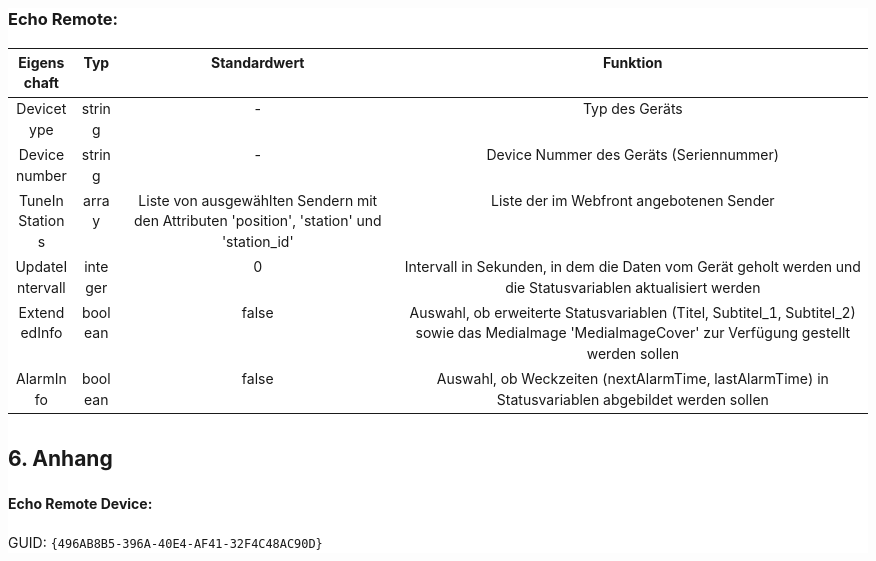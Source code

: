 
### Echo Remote:  

| Eigenschaft     | Typ     | Standardwert | Funktion                                                              |
| :-------------: | :-----: | :----------: | :-------------------------------------------------------------------: |
| Devicetype      | string  |    -          | Typ des Geräts                                                        |
| Devicenumber    | string  |    -          | Device Nummer des Geräts (Seriennummer)                               |
| TuneInStations  | array   |  Liste von ausgewählten Sendern mit den Attributen 'position', 'station' und 'station_id'| Liste der im Webfront angebotenen Sender                              |
| UpdateIntervall | integer |  0            | Intervall in Sekunden, in dem die Daten vom Gerät geholt werden und die Statusvariablen aktualisiert werden       |
| ExtendedInfo    | boolean |  false | Auswahl, ob erweiterte Statusvariablen (Titel, Subtitel_1, Subtitel_2) sowie das MediaImage 'MediaImageCover' zur Verfügung gestellt werden sollen
| AlarmInfo       | boolean |  false | Auswahl, ob Weckzeiten (nextAlarmTime, lastAlarmTime) in Statusvariablen abgebildet werden sollen

## 6. Anhang


#### Echo Remote Device:

GUID: `{496AB8B5-396A-40E4-AF41-32F4C48AC90D}` 